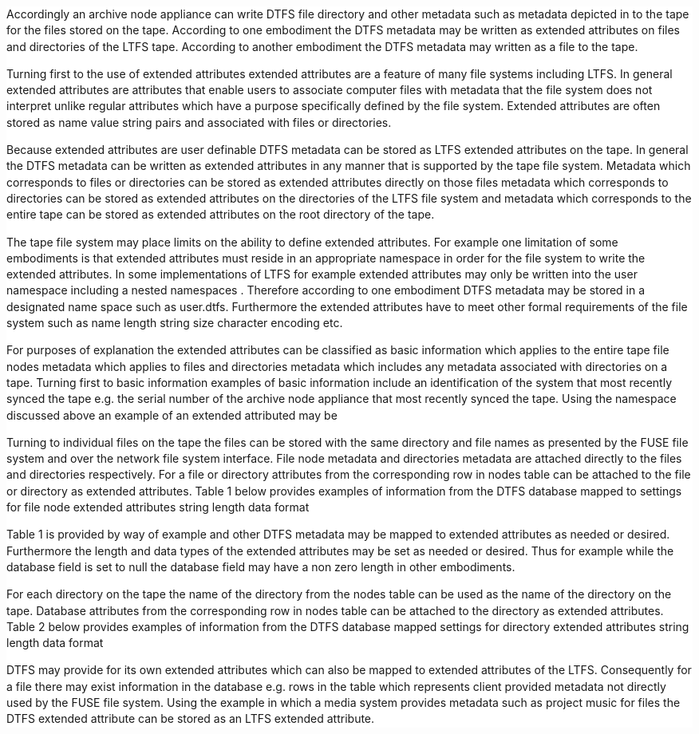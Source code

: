 Accordingly an archive node appliance can write DTFS file directory and other metadata such as metadata depicted in to the tape for the files stored on the tape. According to one embodiment the DTFS metadata may be written as extended attributes on files and directories of the LTFS tape. According to another embodiment the DTFS metadata may written as a file to the tape.

Turning first to the use of extended attributes extended attributes are a feature of many file systems including LTFS. In general extended attributes are attributes that enable users to associate computer files with metadata that the file system does not interpret unlike regular attributes which have a purpose specifically defined by the file system. Extended attributes are often stored as name value string pairs and associated with files or directories.

Because extended attributes are user definable DTFS metadata can be stored as LTFS extended attributes on the tape. In general the DTFS metadata can be written as extended attributes in any manner that is supported by the tape file system. Metadata which corresponds to files or directories can be stored as extended attributes directly on those files metadata which corresponds to directories can be stored as extended attributes on the directories of the LTFS file system and metadata which corresponds to the entire tape can be stored as extended attributes on the root directory of the tape.

The tape file system may place limits on the ability to define extended attributes. For example one limitation of some embodiments is that extended attributes must reside in an appropriate namespace in order for the file system to write the extended attributes. In some implementations of LTFS for example extended attributes may only be written into the user namespace including a nested namespaces . Therefore according to one embodiment DTFS metadata may be stored in a designated name space such as user.dtfs. Furthermore the extended attributes have to meet other formal requirements of the file system such as name length string size character encoding etc.

For purposes of explanation the extended attributes can be classified as basic information which applies to the entire tape file nodes metadata which applies to files and directories metadata which includes any metadata associated with directories on a tape. Turning first to basic information examples of basic information include an identification of the system that most recently synced the tape e.g. the serial number of the archive node appliance that most recently synced the tape. Using the namespace discussed above an example of an extended attributed may be 

Turning to individual files on the tape the files can be stored with the same directory and file names as presented by the FUSE file system and over the network file system interface. File node metadata and directories metadata are attached directly to the files and directories respectively. For a file or directory attributes from the corresponding row in nodes table can be attached to the file or directory as extended attributes. Table 1 below provides examples of information from the DTFS database mapped to settings for file node extended attributes string length data format 

Table 1 is provided by way of example and other DTFS metadata may be mapped to extended attributes as needed or desired. Furthermore the length and data types of the extended attributes may be set as needed or desired. Thus for example while the database field is set to null the database field may have a non zero length in other embodiments.

For each directory on the tape the name of the directory from the nodes table can be used as the name of the directory on the tape. Database attributes from the corresponding row in nodes table can be attached to the directory as extended attributes. Table 2 below provides examples of information from the DTFS database mapped settings for directory extended attributes string length data format 

DTFS may provide for its own extended attributes which can also be mapped to extended attributes of the LTFS. Consequently for a file there may exist information in the database e.g. rows in the table which represents client provided metadata not directly used by the FUSE file system. Using the example in which a media system provides metadata such as project music for files the DTFS extended attribute can be stored as an LTFS extended attribute.
